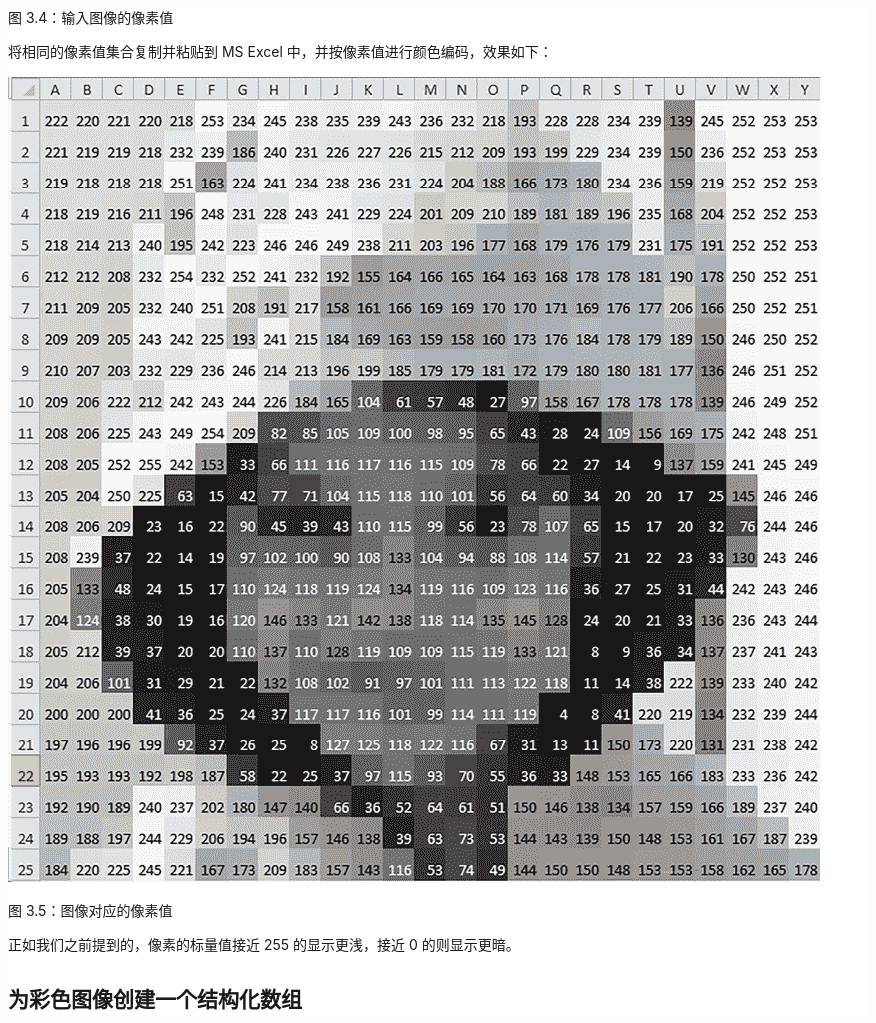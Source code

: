 图 3.4：输入图像的像素值

将相同的像素值集合复制并粘贴到 MS Excel 中，并按像素值进行颜色编码，效果如下：

![文本的说明（自动生成）](img/B18457_03_05.png)

图 3.5：图像对应的像素值

正如我们之前提到的，像素的标量值接近 255 的显示更浅，接近 0 的则显示更暗。

## 为彩色图像创建一个结构化数组
